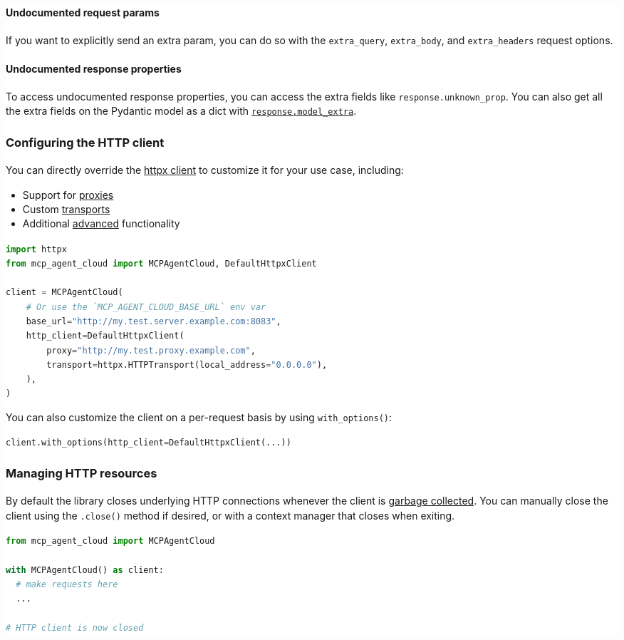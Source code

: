 #### Undocumented request params

If you want to explicitly send an extra param, you can do so with the `extra_query`, `extra_body`, and `extra_headers` request
options.

#### Undocumented response properties

To access undocumented response properties, you can access the extra fields like `response.unknown_prop`. You
can also get all the extra fields on the Pydantic model as a dict with
[`response.model_extra`](https://docs.pydantic.dev/latest/api/base_model/#pydantic.BaseModel.model_extra).

### Configuring the HTTP client

You can directly override the [httpx client](https://www.python-httpx.org/api/#client) to customize it for your use case, including:

- Support for [proxies](https://www.python-httpx.org/advanced/proxies/)
- Custom [transports](https://www.python-httpx.org/advanced/transports/)
- Additional [advanced](https://www.python-httpx.org/advanced/clients/) functionality

```python
import httpx
from mcp_agent_cloud import MCPAgentCloud, DefaultHttpxClient

client = MCPAgentCloud(
    # Or use the `MCP_AGENT_CLOUD_BASE_URL` env var
    base_url="http://my.test.server.example.com:8083",
    http_client=DefaultHttpxClient(
        proxy="http://my.test.proxy.example.com",
        transport=httpx.HTTPTransport(local_address="0.0.0.0"),
    ),
)
```

You can also customize the client on a per-request basis by using `with_options()`:

```python
client.with_options(http_client=DefaultHttpxClient(...))
```

### Managing HTTP resources

By default the library closes underlying HTTP connections whenever the client is [garbage collected](https://docs.python.org/3/reference/datamodel.html#object.__del__). You can manually close the client using the `.close()` method if desired, or with a context manager that closes when exiting.

```py
from mcp_agent_cloud import MCPAgentCloud

with MCPAgentCloud() as client:
  # make requests here
  ...

# HTTP client is now closed
```
